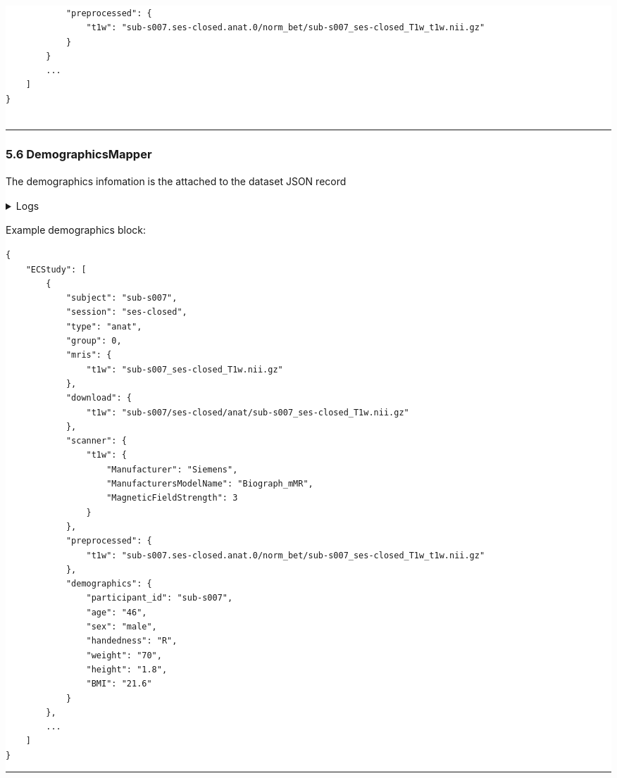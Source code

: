 ```jsonc
            "preprocessed": {
                "t1w": "sub-s007.ses-closed.anat.0/norm_bet/sub-s007_ses-closed_T1w_t1w.nii.gz"
            }
        }
        ...
    ]
}


```



---

### 5.6 DemographicsMapper

The demographics infomation is the attached to the dataset JSON record

<details><summary>Logs</summary></details>

Example demographics block:

```jsonc
{
    "ECStudy": [
        {
            "subject": "sub-s007",
            "session": "ses-closed",
            "type": "anat",
            "group": 0,
            "mris": {
                "t1w": "sub-s007_ses-closed_T1w.nii.gz"
            },
            "download": {
                "t1w": "sub-s007/ses-closed/anat/sub-s007_ses-closed_T1w.nii.gz"
            },
            "scanner": {
                "t1w": {
                    "Manufacturer": "Siemens",
                    "ManufacturersModelName": "Biograph_mMR",
                    "MagneticFieldStrength": 3
                }
            },
            "preprocessed": {
                "t1w": "sub-s007.ses-closed.anat.0/norm_bet/sub-s007_ses-closed_T1w_t1w.nii.gz"
            },
            "demographics": {
                "participant_id": "sub-s007",
                "age": "46",
                "sex": "male",
                "handedness": "R",
                "weight": "70",
                "height": "1.8",
                "BMI": "21.6"
            }
        },
        ...
    ]
}

```

---